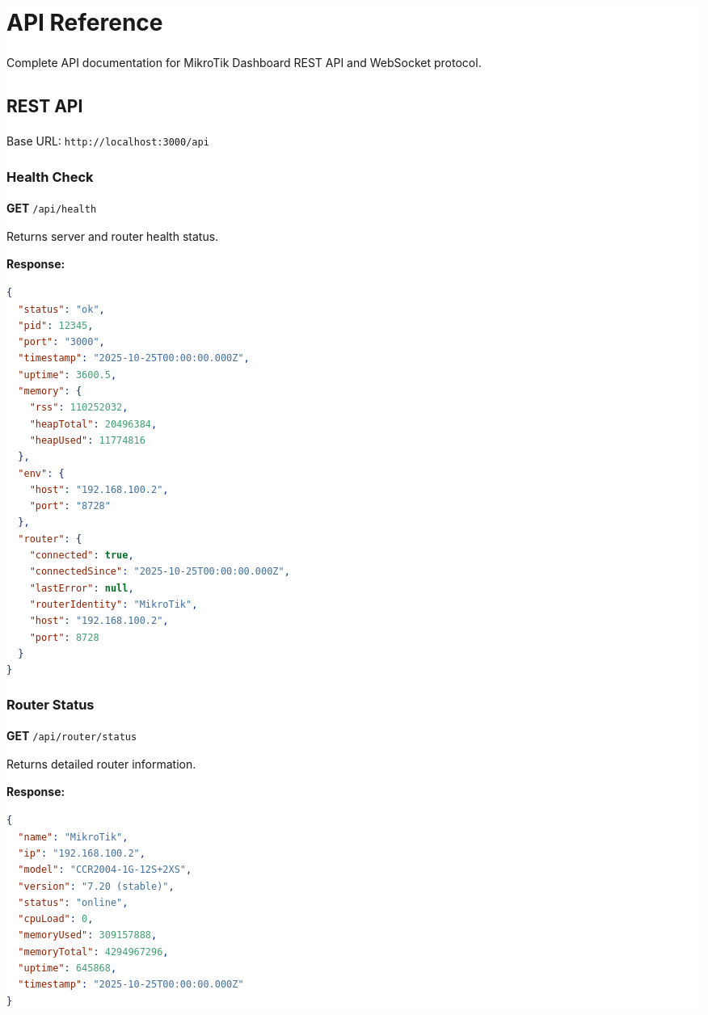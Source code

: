 # API Reference

Complete API documentation for MikroTik Dashboard REST API and WebSocket protocol.

## REST API

Base URL: `http://localhost:3000/api`

### Health Check

**GET** `/api/health`

Returns server and router health status.

**Response:**
```json
{
  "status": "ok",
  "pid": 12345,
  "port": "3000",
  "timestamp": "2025-10-25T00:00:00.000Z",
  "uptime": 3600.5,
  "memory": {
    "rss": 110252032,
    "heapTotal": 20496384,
    "heapUsed": 11774816
  },
  "env": {
    "host": "192.168.100.2",
    "port": "8728"
  },
  "router": {
    "connected": true,
    "connectedSince": "2025-10-25T00:00:00.000Z",
    "lastError": null,
    "routerIdentity": "MikroTik",
    "host": "192.168.100.2",
    "port": 8728
  }
}
```

### Router Status

**GET** `/api/router/status`

Returns detailed router information.

**Response:**
```json
{
  "name": "MikroTik",
  "ip": "192.168.100.2",
  "model": "CCR2004-1G-12S+2XS",
  "version": "7.20 (stable)",
  "status": "online",
  "cpuLoad": 0,
  "memoryUsed": 309157888,
  "memoryTotal": 4294967296,
  "uptime": 645868,
  "timestamp": "2025-10-25T00:00:00.000Z"
}
```
